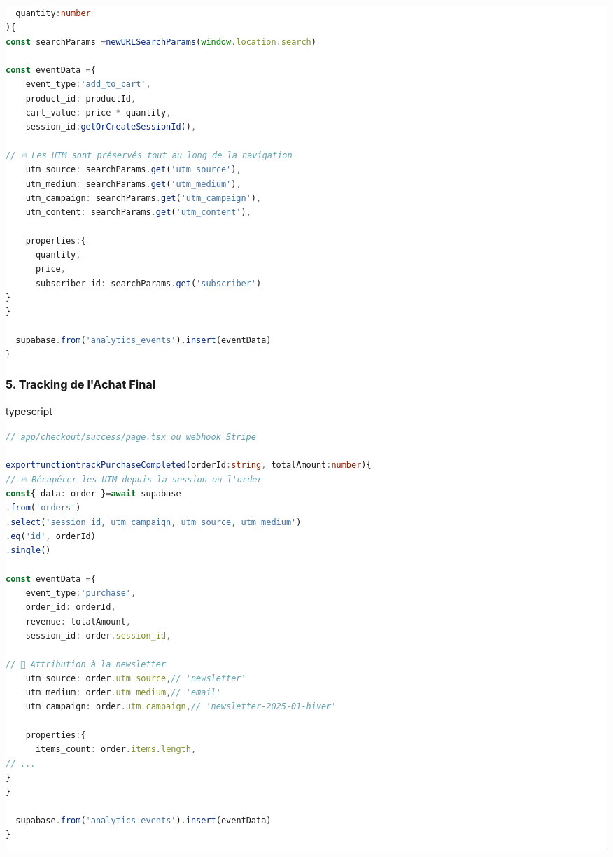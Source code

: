 ```typescript
  quantity:number
){
const searchParams =newURLSearchParams(window.location.search)

const eventData ={
    event_type:'add_to_cart',
    product_id: productId,
    cart_value: price * quantity,
    session_id:getOrCreateSessionId(),

// 🔥 Les UTM sont préservés tout au long de la navigation
    utm_source: searchParams.get('utm_source'),
    utm_medium: searchParams.get('utm_medium'),
    utm_campaign: searchParams.get('utm_campaign'),
    utm_content: searchParams.get('utm_content'),

    properties:{
      quantity,
      price,
      subscriber_id: searchParams.get('subscriber')
}
}

  supabase.from('analytics_events').insert(eventData)
}
```

### 5. Tracking de l'Achat Final

typescript

```typescript
// app/checkout/success/page.tsx ou webhook Stripe

exportfunctiontrackPurchaseCompleted(orderId:string, totalAmount:number){
// 🔥 Récupérer les UTM depuis la session ou l'order
const{ data: order }=await supabase
.from('orders')
.select('session_id, utm_campaign, utm_source, utm_medium')
.eq('id', orderId)
.single()

const eventData ={
    event_type:'purchase',
    order_id: orderId,
    revenue: totalAmount,
    session_id: order.session_id,

// 🎯 Attribution à la newsletter
    utm_source: order.utm_source,// 'newsletter'
    utm_medium: order.utm_medium,// 'email'
    utm_campaign: order.utm_campaign,// 'newsletter-2025-01-hiver'

    properties:{
      items_count: order.items.length,
// ...
}
}

  supabase.from('analytics_events').insert(eventData)
}
```

---